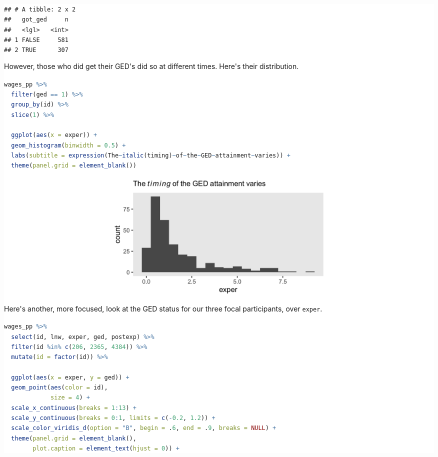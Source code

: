 ```
## # A tibble: 2 x 2
##   got_ged     n
##   <lgl>   <int>
## 1 FALSE     581
## 2 TRUE      307
```

However, those who did get their GED's did so at different times. Here's their distribution.


```r
wages_pp %>% 
  filter(ged == 1) %>% 
  group_by(id) %>% 
  slice(1) %>%
  
  ggplot(aes(x = exper)) +
  geom_histogram(binwidth = 0.5) +
  labs(subtitle = expression(The~italic(timing)~of~the~GED~attainment~varies)) +
  theme(panel.grid = element_blank())
```

<img src="06_files/figure-html/unnamed-chunk-6-1.png" width="432" style="display: block; margin: auto;" />

Here's another, more focused, look at the GED status for our three focal participants, over `exper`.


```r
wages_pp %>% 
  select(id, lnw, exper, ged, postexp) %>% 
  filter(id %in% c(206, 2365, 4384)) %>% 
  mutate(id = factor(id)) %>%
  
  ggplot(aes(x = exper, y = ged)) +
  geom_point(aes(color = id),
             size = 4) +
  scale_x_continuous(breaks = 1:13) +
  scale_y_continuous(breaks = 0:1, limits = c(-0.2, 1.2)) +
  scale_color_viridis_d(option = "B", begin = .6, end = .9, breaks = NULL) +
  theme(panel.grid = element_blank(),
        plot.caption = element_text(hjust = 0)) +
```